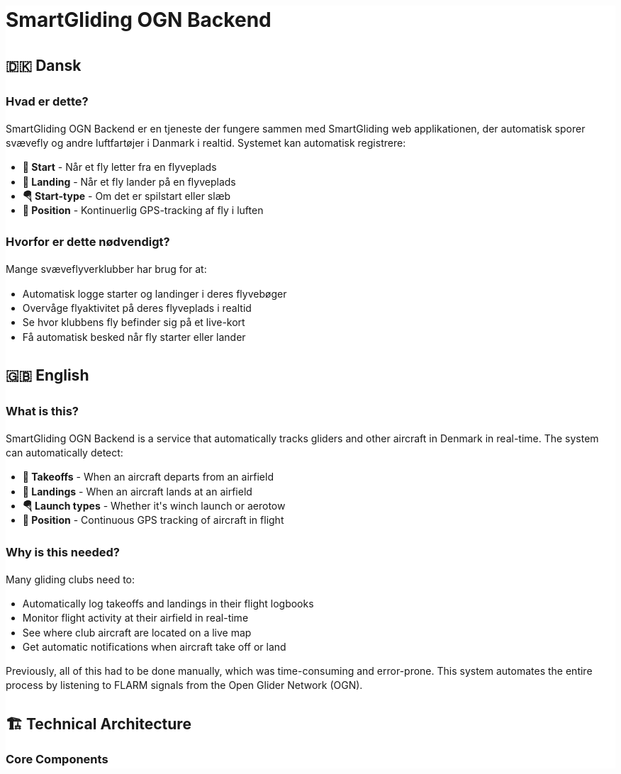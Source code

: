 # SmartGliding OGN Backend

## 🇩🇰 Dansk

### Hvad er dette?

SmartGliding OGN Backend er en tjeneste der fungere sammen med SmartGliding web applikationen, der automatisk sporer svævefly og andre luftfartøjer i Danmark i realtid. Systemet kan automatisk registrere:

- **🛫 Start** - Når et fly letter fra en flyveplads
- **🛬 Landing** - Når et fly lander på en flyveplads  
- **🪂 Start-type** - Om det er spilstart eller slæb
- **📍 Position** - Kontinuerlig GPS-tracking af fly i luften

### Hvorfor er dette nødvendigt?

Mange svæveflyverklubber har brug for at:
- Automatisk logge starter og landinger i deres flyvebøger
- Overvåge flyaktivitet på deres flyveplads i realtid
- Se hvor klubbens fly befinder sig på et live-kort
- Få automatisk besked når fly starter eller lander


## 🇬🇧 English

### What is this?

SmartGliding OGN Backend is a service that automatically tracks gliders and other aircraft in Denmark in real-time. The system can automatically detect:

- **🛫 Takeoffs** - When an aircraft departs from an airfield
- **🛬 Landings** - When an aircraft lands at an airfield
- **🪂 Launch types** - Whether it's winch launch or aerotow
- **📍 Position** - Continuous GPS tracking of aircraft in flight

### Why is this needed?

Many gliding clubs need to:
- Automatically log takeoffs and landings in their flight logbooks
- Monitor flight activity at their airfield in real-time
- See where club aircraft are located on a live map
- Get automatic notifications when aircraft take off or land

Previously, all of this had to be done manually, which was time-consuming and error-prone. This system automates the entire process by listening to FLARM signals from the Open Glider Network (OGN).

## 🏗️ Technical Architecture

### Core Components

